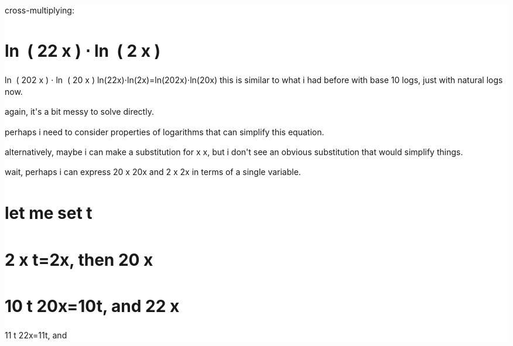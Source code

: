 cross-multiplying:

ln
⁡
(
22
x
)
⋅
ln
⁡
(
2
x
)
=
ln
⁡
(
202
x
)
⋅
ln
⁡
(
20
x
)
ln(22x)⋅ln(2x)=ln(202x)⋅ln(20x)
this is similar to what i had before with base 10 logs, just with natural logs now.

again, it's a bit messy to solve directly.

perhaps i need to consider properties of logarithms that can simplify this equation.

alternatively, maybe i can make a substitution for 
x
x, but i don't see an obvious substitution that would simplify things.

wait, perhaps i can express 
20
x
20x and 
2
x
2x in terms of a single variable.

let me set 
t
=
2
x
t=2x, then 
20
x
=
10
t
20x=10t, and 
22
x
=
11
t
22x=11t, and 